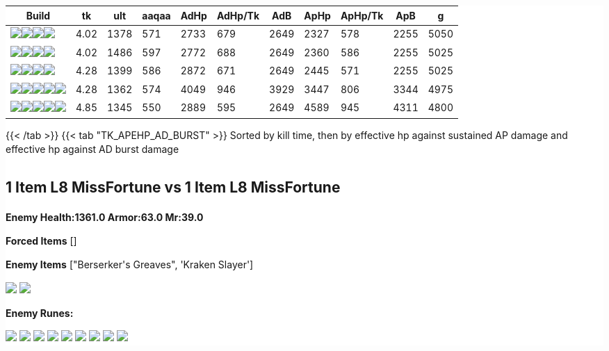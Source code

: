 



 Build |tk|ult|aaqaa|AdHp|AdHp/Tk|AdB|ApHp|ApHp/Tk|ApB|g
-|-|-|-|-|-|-|-|-|-|-
![](/item/6675.png)![](/item/1001.png)![](/item/1053.png)![](/item/1055.png)|4.02|1378|571|2733|679|2649|2327|578|2255|5050
![](/item/3074.png)![](/item/1001.png)![](/item/1055.png)![](/item/1037.png)|4.02|1486|597|2772|688|2649|2360|586|2255|5025
![](/item/3072.png)![](/item/1001.png)![](/item/1055.png)![](/item/1037.png)|4.28|1399|586|2872|671|2649|2445|571|2255|5025
![](/item/6673.png)![](/item/1001.png)![](/item/1055.png)![](/item/1037.png)![](/item/1036.png)|4.28|1362|574|4049|946|3929|3447|806|3344|4975
![](/item/3156.png)![](/item/1001.png)![](/item/1053.png)![](/item/1055.png)![](/item/1036.png)|4.85|1345|550|2889|595|2649|4589|945|4311|4800
{{< /tab >}}
{{< tab "TK_APEHP_AD_BURST" >}}
Sorted by kill time, then by effective hp against sustained AP damage and effective hp against AD burst damage
## 1 Item L8 MissFortune vs 1 Item L8 MissFortune

**Enemy Health:1361.0 Armor:63.0 Mr:39.0**


**Forced Items** []








**Enemy Items** ["Berserker's Greaves", 'Kraken Slayer']





![](/item/3006.png)
![](/item/6672.png)



**Enemy Runes:**





![](/Styles/Precision/PressTheAttack/PressTheAttack.png)
![](/Styles/Precision/Overheal.png)
![](/Styles/Precision/LegendAlacrity/LegendAlacrity.png)
![](/Styles/Precision/CutDown/CutDown.png)
![](/Styles/Sorcery/AbsoluteFocus/AbsoluteFocus.png)
![](/Styles/Sorcery/GatheringStorm/GatheringStorm.png)
![](/StatMods/StatModsAdaptiveForceIcon.png)
![](/StatMods/StatModsAdaptiveForceIcon.png)
![](/StatMods/StatModsArmorIcon.png)
